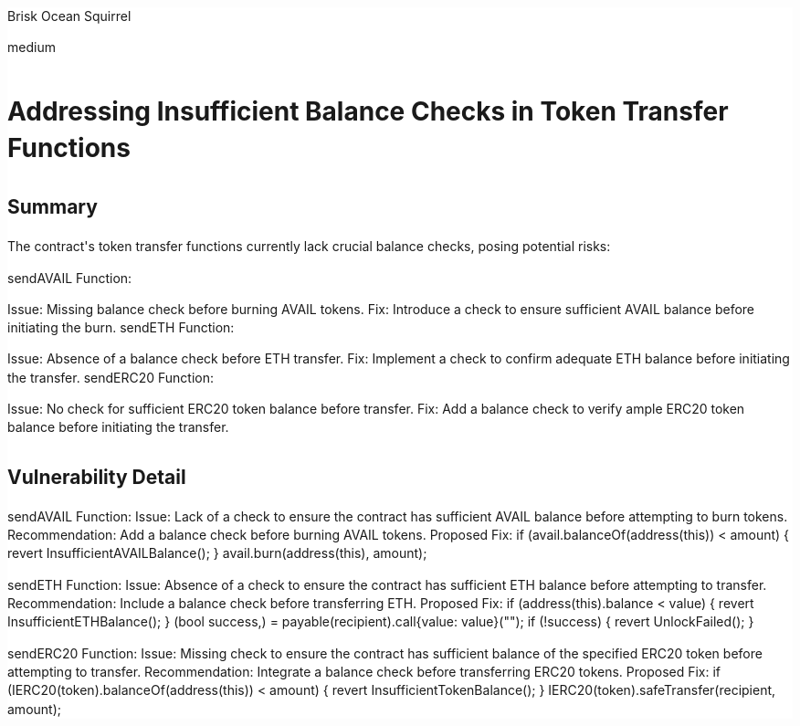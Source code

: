 Brisk Ocean Squirrel

medium

# Addressing Insufficient Balance Checks in Token Transfer Functions

## Summary
The contract's token transfer functions currently lack crucial balance checks, posing potential risks:

sendAVAIL Function:

Issue: Missing balance check before burning AVAIL tokens.
Fix: Introduce a check to ensure sufficient AVAIL balance before initiating the burn.
sendETH Function:

Issue: Absence of a balance check before ETH transfer.
Fix: Implement a check to confirm adequate ETH balance before initiating the transfer.
sendERC20 Function:

Issue: No check for sufficient ERC20 token balance before transfer.
Fix: Add a balance check to verify ample ERC20 token balance before initiating the transfer.

## Vulnerability Detail
sendAVAIL Function:
Issue: Lack of a check to ensure the contract has sufficient AVAIL balance before attempting to burn tokens.
Recommendation: Add a balance check before burning AVAIL tokens.
Proposed Fix:
if (avail.balanceOf(address(this)) < amount) {
    revert InsufficientAVAILBalance();
}
avail.burn(address(this), amount);

sendETH Function:
Issue: Absence of a check to ensure the contract has sufficient ETH balance before attempting to transfer.
Recommendation: Include a balance check before transferring ETH.
Proposed Fix:
if (address(this).balance < value) {
    revert InsufficientETHBalance();
}
(bool success,) = payable(recipient).call{value: value}("");
if (!success) {
    revert UnlockFailed();
}

sendERC20 Function:
Issue: Missing check to ensure the contract has sufficient balance of the specified ERC20 token before attempting to transfer.
Recommendation: Integrate a balance check before transferring ERC20 tokens.
Proposed Fix:
if (IERC20(token).balanceOf(address(this)) < amount) {
    revert InsufficientTokenBalance();
}
IERC20(token).safeTransfer(recipient, amount);
